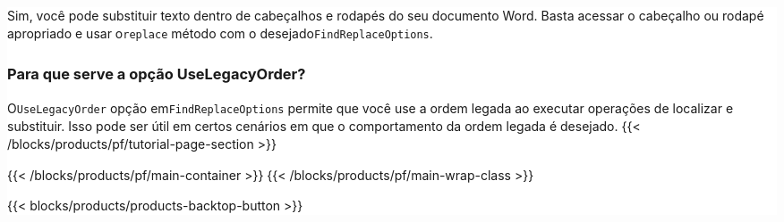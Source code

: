  Sim, você pode substituir texto dentro de cabeçalhos e rodapés do seu documento Word. Basta acessar o cabeçalho ou rodapé apropriado e usar o`replace` método com o desejado`FindReplaceOptions`.

### Para que serve a opção UseLegacyOrder?

 O`UseLegacyOrder` opção em`FindReplaceOptions` permite que você use a ordem legada ao executar operações de localizar e substituir. Isso pode ser útil em certos cenários em que o comportamento da ordem legada é desejado.
{{< /blocks/products/pf/tutorial-page-section >}}

{{< /blocks/products/pf/main-container >}}
{{< /blocks/products/pf/main-wrap-class >}}

{{< blocks/products/products-backtop-button >}}

